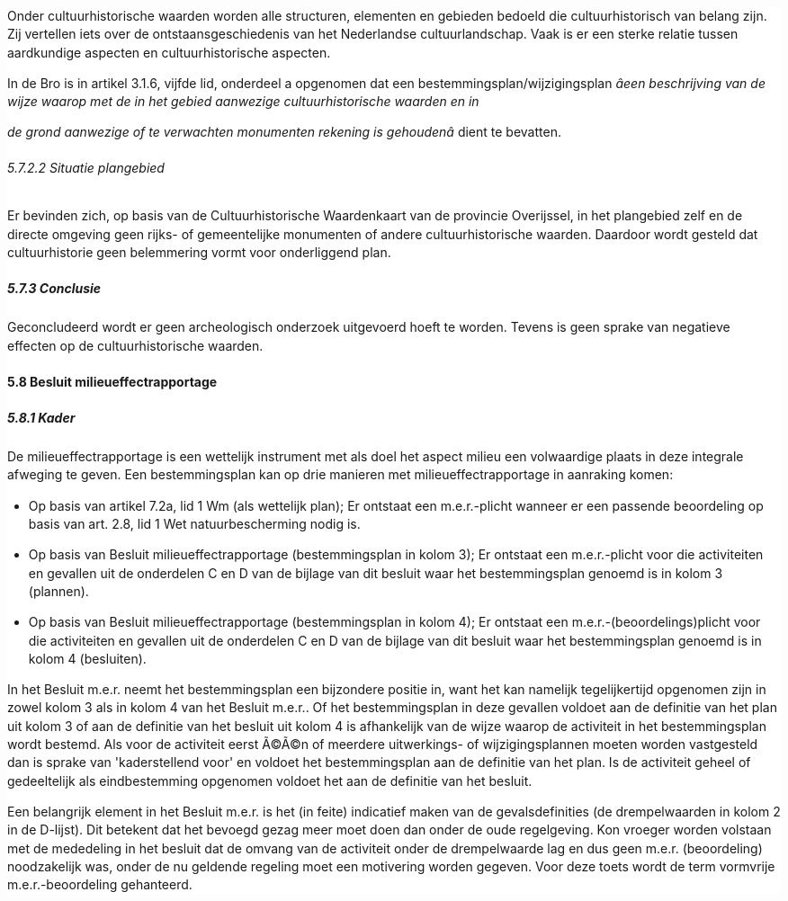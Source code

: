 Onder cultuurhistorische waarden worden alle structuren, elementen en gebieden bedoeld die cultuurhistorisch van belang zijn. Zij vertellen iets over de ontstaansgeschiedenis van het Nederlandse cultuurlandschap. Vaak is er een sterke relatie tussen aardkundige aspecten en cultuurhistorische aspecten.

In de Bro is in artikel 3\.1\.6, vijfde lid, onderdeel a opgenomen dat een bestemmingsplan/wijzigingsplan *âeen beschrijving van de wijze waarop met de in het gebied aanwezige cultuurhistorische waarden en in*

*de grond aanwezige of te verwachten monumenten rekening is gehoudenâ* dient te bevatten.

###### 5\.7\.2\.2 Situatie plangebied

Er bevinden zich, op basis van de Cultuurhistorische Waardenkaart van de provincie Overijssel, in het plangebied zelf en de directe omgeving geen rijks\- of gemeentelijke monumenten of andere cultuurhistorische waarden. Daardoor wordt gesteld dat cultuurhistorie geen belemmering vormt voor onderliggend plan.

##### 5\.7\.3 Conclusie

Geconcludeerd wordt er geen archeologisch onderzoek uitgevoerd hoeft te worden. Tevens is geen sprake van negatieve effecten op de cultuurhistorische waarden.

#### 5\.8 Besluit milieueffectrapportage

##### 5\.8\.1 Kader

De milieueffectrapportage is een wettelijk instrument met als doel het aspect milieu een volwaardige plaats in deze integrale afweging te geven. Een bestemmingsplan kan op drie manieren met milieueffectrapportage in aanraking komen:

* Op basis van artikel 7\.2a, lid 1 Wm (als wettelijk plan); Er ontstaat een m.e.r.\-plicht wanneer er een passende beoordeling op basis van art. 2\.8, lid 1 Wet natuurbescherming nodig is.

* Op basis van Besluit milieueffectrapportage (bestemmingsplan in kolom 3\); Er ontstaat een m.e.r.\-plicht voor die activiteiten en gevallen uit de onderdelen C en D van de bijlage van dit besluit waar het bestemmingsplan genoemd is in kolom 3 (plannen).

* Op basis van Besluit milieueffectrapportage (bestemmingsplan in kolom 4\); Er ontstaat een m.e.r.\-(beoordelings)plicht voor die activiteiten en gevallen uit de onderdelen C en D van de bijlage van dit besluit waar het bestemmingsplan genoemd is in kolom 4 (besluiten).

In het Besluit m.e.r. neemt het bestemmingsplan een bijzondere positie in, want het kan namelijk tegelijkertijd opgenomen zijn in zowel kolom 3 als in kolom 4 van het Besluit m.e.r.. Of het bestemmingsplan in deze gevallen voldoet aan de definitie van het plan uit kolom 3 of aan de definitie van het besluit uit kolom 4 is afhankelijk van de wijze waarop de activiteit in het bestemmingsplan wordt bestemd. Als voor de activiteit eerst Ã©Ã©n of meerdere uitwerkings\- of wijzigingsplannen moeten worden vastgesteld dan is sprake van 'kaderstellend voor' en voldoet het bestemmingsplan aan de definitie van het plan. Is de activiteit geheel of gedeeltelijk als eindbestemming opgenomen voldoet het aan de definitie van het besluit.

Een belangrijk element in het Besluit m.e.r. is het (in feite) indicatief maken van de gevalsdefinities (de drempelwaarden in kolom 2 in de D\-lijst). Dit betekent dat het bevoegd gezag meer moet doen dan onder de oude regelgeving. Kon vroeger worden volstaan met de mededeling in het besluit dat de omvang van de activiteit onder de drempelwaarde lag en dus geen m.e.r. (beoordeling) noodzakelijk was, onder de nu geldende regeling moet een motivering worden gegeven. Voor deze toets wordt de term vormvrije m.e.r.\-beoordeling gehanteerd.
